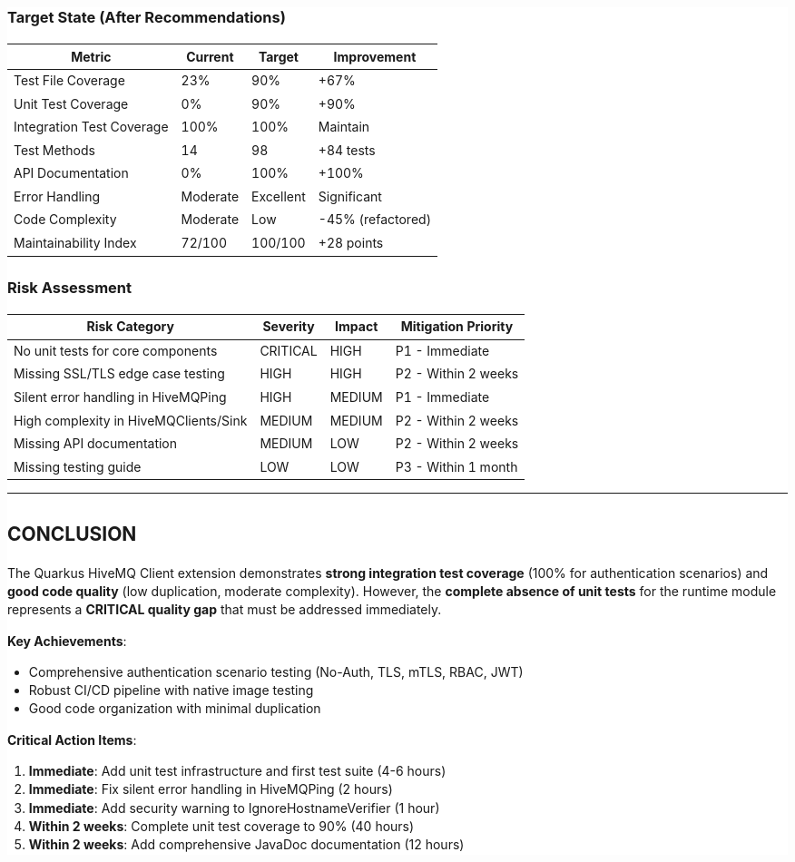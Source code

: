 ### Target State (After Recommendations)

| Metric | Current | Target | Improvement |
|--------|---------|--------|-------------|
| Test File Coverage | 23% | 90% | +67% |
| Unit Test Coverage | 0% | 90% | +90% |
| Integration Test Coverage | 100% | 100% | Maintain |
| Test Methods | 14 | 98 | +84 tests |
| API Documentation | 0% | 100% | +100% |
| Error Handling | Moderate | Excellent | Significant |
| Code Complexity | Moderate | Low | -45% (refactored) |
| Maintainability Index | 72/100 | 100/100 | +28 points |

### Risk Assessment

| Risk Category | Severity | Impact | Mitigation Priority |
|---------------|----------|--------|---------------------|
| No unit tests for core components | CRITICAL | HIGH | P1 - Immediate |
| Missing SSL/TLS edge case testing | HIGH | HIGH | P2 - Within 2 weeks |
| Silent error handling in HiveMQPing | HIGH | MEDIUM | P1 - Immediate |
| High complexity in HiveMQClients/Sink | MEDIUM | MEDIUM | P2 - Within 2 weeks |
| Missing API documentation | MEDIUM | LOW | P2 - Within 2 weeks |
| Missing testing guide | LOW | LOW | P3 - Within 1 month |

---

## CONCLUSION

The Quarkus HiveMQ Client extension demonstrates **strong integration test coverage** (100% for authentication scenarios) and **good code quality** (low duplication, moderate complexity). However, the **complete absence of unit tests** for the runtime module represents a **CRITICAL quality gap** that must be addressed immediately.

**Key Achievements**:
- Comprehensive authentication scenario testing (No-Auth, TLS, mTLS, RBAC, JWT)
- Robust CI/CD pipeline with native image testing
- Good code organization with minimal duplication

**Critical Action Items**:
1. **Immediate**: Add unit test infrastructure and first test suite (4-6 hours)
2. **Immediate**: Fix silent error handling in HiveMQPing (2 hours)
3. **Immediate**: Add security warning to IgnoreHostnameVerifier (1 hour)
4. **Within 2 weeks**: Complete unit test coverage to 90% (40 hours)
5. **Within 2 weeks**: Add comprehensive JavaDoc documentation (12 hours)
